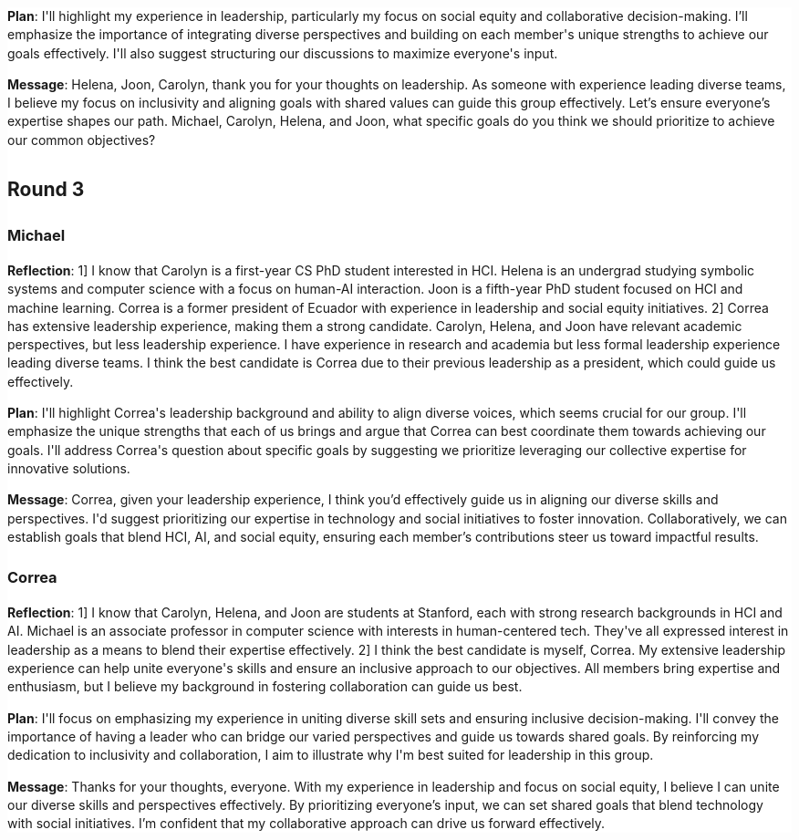 **Plan**: I'll highlight my experience in leadership, particularly my focus on social equity and collaborative decision-making. I’ll emphasize the importance of integrating diverse perspectives and building on each member's unique strengths to achieve our goals effectively. I'll also suggest structuring our discussions to maximize everyone's input.

**Message**: Helena, Joon, Carolyn, thank you for your thoughts on leadership. As someone with experience leading diverse teams, I believe my focus on inclusivity and aligning goals with shared values can guide this group effectively. Let’s ensure everyone’s expertise shapes our path. Michael, Carolyn, Helena, and Joon, what specific goals do you think we should prioritize to achieve our common objectives?



## Round 3

### Michael

**Reflection**: 1] I know that Carolyn is a first-year CS PhD student interested in HCI. Helena is an undergrad studying symbolic systems and computer science with a focus on human-AI interaction. Joon is a fifth-year PhD student focused on HCI and machine learning. Correa is a former president of Ecuador with experience in leadership and social equity initiatives. 2] Correa has extensive leadership experience, making them a strong candidate. Carolyn, Helena, and Joon have relevant academic perspectives, but less leadership experience. I have experience in research and academia but less formal leadership experience leading diverse teams. I think the best candidate is Correa due to their previous leadership as a president, which could guide us effectively.

**Plan**: I'll highlight Correa's leadership background and ability to align diverse voices, which seems crucial for our group. I'll emphasize the unique strengths that each of us brings and argue that Correa can best coordinate them towards achieving our goals. I'll address Correa's question about specific goals by suggesting we prioritize leveraging our collective expertise for innovative solutions.

**Message**: Correa, given your leadership experience, I think you’d effectively guide us in aligning our diverse skills and perspectives. I'd suggest prioritizing our expertise in technology and social initiatives to foster innovation. Collaboratively, we can establish goals that blend HCI, AI, and social equity, ensuring each member’s contributions steer us toward impactful results.

### Correa

**Reflection**: 1] I know that Carolyn, Helena, and Joon are students at Stanford, each with strong research backgrounds in HCI and AI. Michael is an associate professor in computer science with interests in human-centered tech. They've all expressed interest in leadership as a means to blend their expertise effectively. 2] I think the best candidate is myself, Correa. My extensive leadership experience can help unite everyone's skills and ensure an inclusive approach to our objectives. All members bring expertise and enthusiasm, but I believe my background in fostering collaboration can guide us best.

**Plan**: I'll focus on emphasizing my experience in uniting diverse skill sets and ensuring inclusive decision-making. I'll convey the importance of having a leader who can bridge our varied perspectives and guide us towards shared goals. By reinforcing my dedication to inclusivity and collaboration, I aim to illustrate why I'm best suited for leadership in this group.

**Message**: Thanks for your thoughts, everyone. With my experience in leadership and focus on social equity, I believe I can unite our diverse skills and perspectives effectively. By prioritizing everyone’s input, we can set shared goals that blend technology with social initiatives. I’m confident that my collaborative approach can drive us forward effectively.

